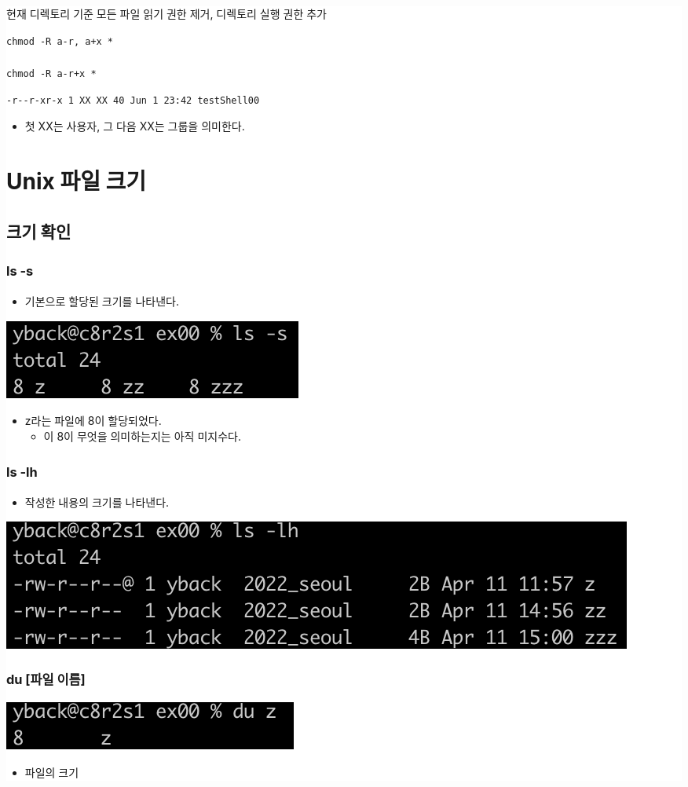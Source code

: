 현재 디렉토리 기준 모든 파일 읽기 권한 제거, 디렉토리 실행 권한 추가

```
chmod -R a-r, a+x *

chmod -R a-r+x *
```

```
-r--r-xr-x 1 XX XX 40 Jun 1 23:42 testShell00
```
- 첫 XX는 사용자, 그 다음 XX는 그룹을 의미한다.

# Unix 파일 크기

## 크기 확인

### ls -s
- 기본으로 할당된 크기를 나타낸다.

![](2022-04-11-15-04-38.png)
- z라는 파일에 8이 할당되었다.
  - 이 8이 무엇을 의미하는지는 아직 미지수다.

### ls -lh
- 작성한 내용의 크기를 나타낸다.

![](2022-04-11-15-05-08.png)

### du [파일 이름]

![](2022-04-11-15-11-47.png)
- 파일의 크기
